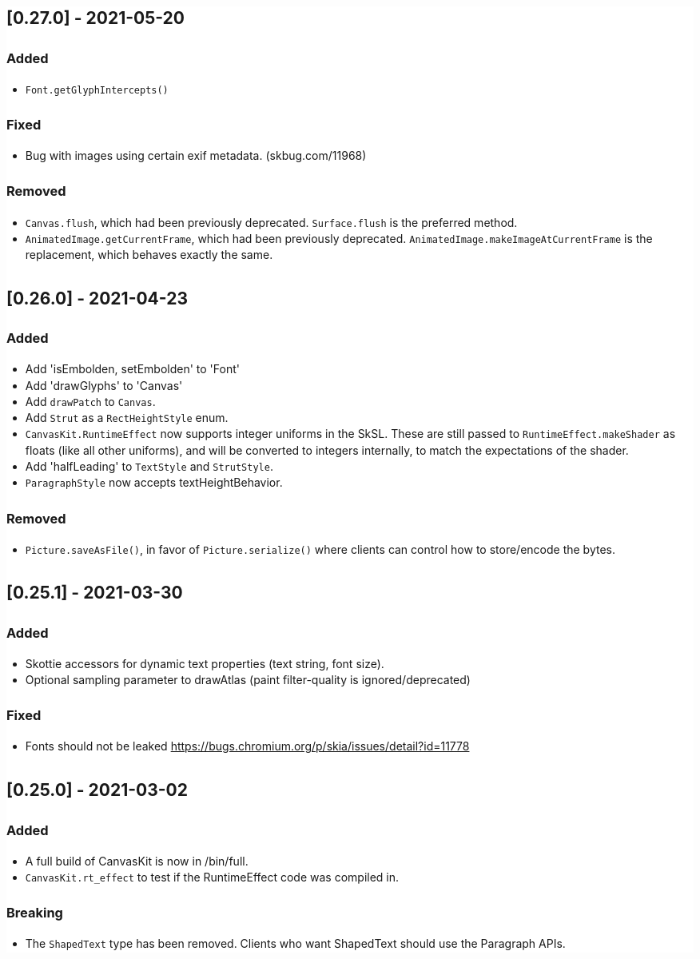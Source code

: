 ## [0.27.0] - 2021-05-20

### Added
 - `Font.getGlyphIntercepts()`
 
### Fixed
 - Bug with images using certain exif metadata. (skbug.com/11968)

### Removed
 - `Canvas.flush`, which had been previously deprecated. `Surface.flush` is the preferred method.
 - `AnimatedImage.getCurrentFrame`, which had been previously deprecated.
   `AnimatedImage.makeImageAtCurrentFrame` is the replacement, which behaves exactly the same.

## [0.26.0] - 2021-04-23

### Added
 - Add 'isEmbolden, setEmbolden' to 'Font'
 - Add 'drawGlyphs' to 'Canvas'
 - Add `drawPatch` to `Canvas`.
 - Add `Strut` as a `RectHeightStyle` enum.
 - `CanvasKit.RuntimeEffect` now supports integer uniforms in the SkSL. These are still passed
   to `RuntimeEffect.makeShader` as floats (like all other uniforms), and will be converted to
   integers internally, to match the expectations of the shader.
 - Add 'halfLeading' to `TextStyle` and `StrutStyle`.
 - `ParagraphStyle` now accepts textHeightBehavior.

### Removed
 - `Picture.saveAsFile()`, in favor of `Picture.serialize()` where clients can control how to
    store/encode the bytes.

## [0.25.1] - 2021-03-30

### Added
 - Skottie accessors for dynamic text properties (text string, font size).
 - Optional sampling parameter to drawAtlas (paint filter-quality is ignored/deprecated)

### Fixed
 - Fonts should not be leaked https://bugs.chromium.org/p/skia/issues/detail?id=11778

## [0.25.0] - 2021-03-02

### Added
 - A full build of CanvasKit is now in /bin/full.
 - `CanvasKit.rt_effect` to test if the RuntimeEffect code was compiled in.

### Breaking
 - The `ShapedText` type has been removed. Clients who want ShapedText should use the
   Paragraph APIs.

